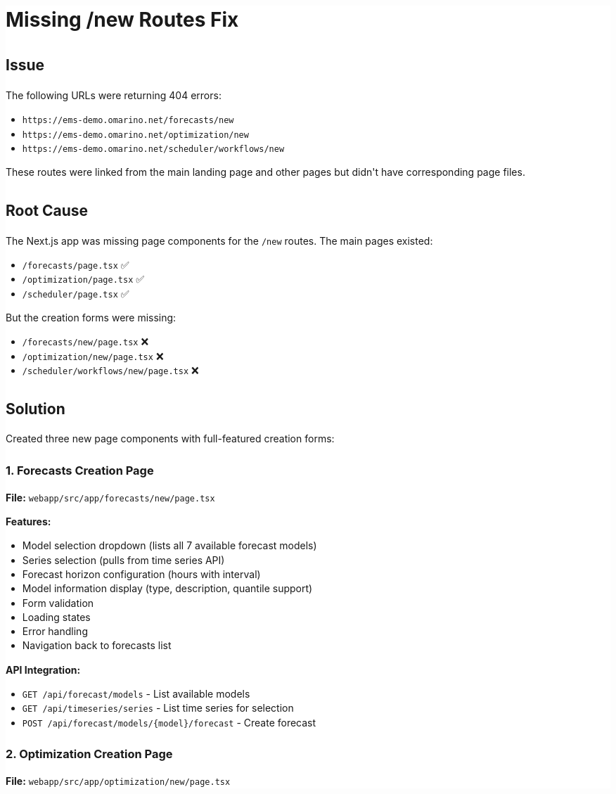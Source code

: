 # Missing /new Routes Fix

## Issue

The following URLs were returning 404 errors:
- `https://ems-demo.omarino.net/forecasts/new`
- `https://ems-demo.omarino.net/optimization/new`
- `https://ems-demo.omarino.net/scheduler/workflows/new`

These routes were linked from the main landing page and other pages but didn't have corresponding page files.

## Root Cause

The Next.js app was missing page components for the `/new` routes. The main pages existed:
- `/forecasts/page.tsx` ✅
- `/optimization/page.tsx` ✅
- `/scheduler/page.tsx` ✅

But the creation forms were missing:
- `/forecasts/new/page.tsx` ❌
- `/optimization/new/page.tsx` ❌
- `/scheduler/workflows/new/page.tsx` ❌

## Solution

Created three new page components with full-featured creation forms:

### 1. Forecasts Creation Page

**File:** `webapp/src/app/forecasts/new/page.tsx`

**Features:**
- Model selection dropdown (lists all 7 available forecast models)
- Series selection (pulls from time series API)
- Forecast horizon configuration (hours with interval)
- Model information display (type, description, quantile support)
- Form validation
- Loading states
- Error handling
- Navigation back to forecasts list

**API Integration:**
- `GET /api/forecast/models` - List available models
- `GET /api/timeseries/series` - List time series for selection
- `POST /api/forecast/models/{model}/forecast` - Create forecast

### 2. Optimization Creation Page

**File:** `webapp/src/app/optimization/new/page.tsx`
